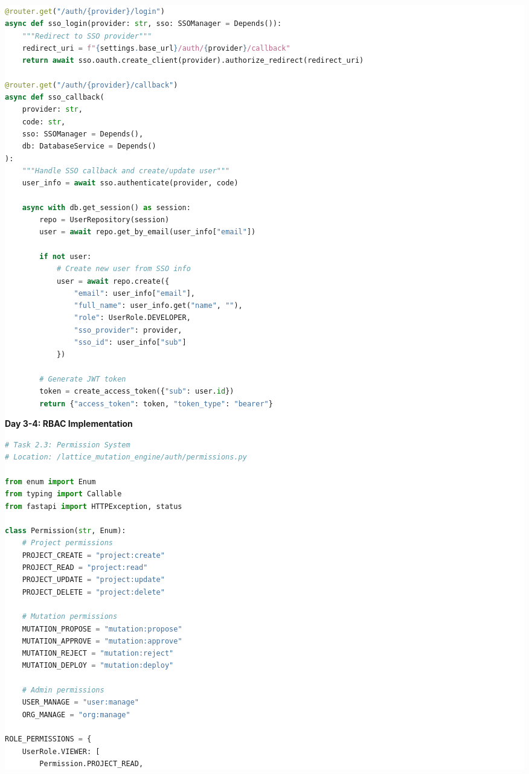 ```python
@router.get("/auth/{provider}/login")
async def sso_login(provider: str, sso: SSOManager = Depends()):
    """Redirect to SSO provider"""
    redirect_uri = f"{settings.base_url}/auth/{provider}/callback"
    return await sso.oauth.create_client(provider).authorize_redirect(redirect_uri)

@router.get("/auth/{provider}/callback")
async def sso_callback(
    provider: str,
    code: str,
    sso: SSOManager = Depends(),
    db: DatabaseService = Depends()
):
    """Handle SSO callback and create/update user"""
    user_info = await sso.authenticate(provider, code)
    
    async with db.get_session() as session:
        repo = UserRepository(session)
        user = await repo.get_by_email(user_info["email"])
        
        if not user:
            # Create new user from SSO info
            user = await repo.create({
                "email": user_info["email"],
                "full_name": user_info.get("name", ""),
                "role": UserRole.DEVELOPER,
                "sso_provider": provider,
                "sso_id": user_info["sub"]
            })
        
        # Generate JWT token
        token = create_access_token({"sub": user.id})
        return {"access_token": token, "token_type": "bearer"}
```

**Day 3-4: RBAC Implementation**
```python
# Task 2.3: Permission System
# Location: /lattice_mutation_engine/auth/permissions.py

from enum import Enum
from typing import Callable
from fastapi import HTTPException, status

class Permission(str, Enum):
    # Project permissions
    PROJECT_CREATE = "project:create"
    PROJECT_READ = "project:read"
    PROJECT_UPDATE = "project:update"
    PROJECT_DELETE = "project:delete"
    
    # Mutation permissions
    MUTATION_PROPOSE = "mutation:propose"
    MUTATION_APPROVE = "mutation:approve"
    MUTATION_REJECT = "mutation:reject"
    MUTATION_DEPLOY = "mutation:deploy"
    
    # Admin permissions
    USER_MANAGE = "user:manage"
    ORG_MANAGE = "org:manage"

ROLE_PERMISSIONS = {
    UserRole.VIEWER: [
        Permission.PROJECT_READ,
```